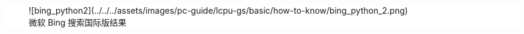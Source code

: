<figure markdown="span">
  ![bing_python2](../../../assets/images/pc-guide/lcpu-gs/basic/how-to-know/bing_python_2.png)
  <figcaption>微软 Bing 搜索国际版结果</figcaption>
</figure>

